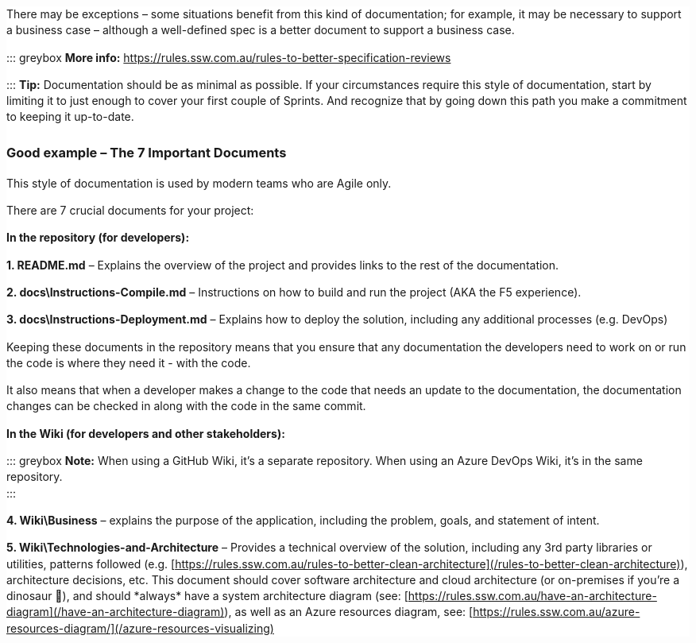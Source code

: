 There may be exceptions – some situations benefit from this kind of documentation; for example, it may be necessary to support a business case – although a well-defined spec is a better document to support a business case.



::: greybox
 **More info:** https://rules.ssw.com.au/rules-to-better-specification-reviews

:::
**Tip:** Documentation should be as minimal as possible. If your circumstances require this style of documentation, start by limiting it to just enough to cover your first couple of Sprints. And recognize that by going down this path you make a commitment to keeping it up-to-date.



### Good example – The 7 Important Documents


This style of documentation is used by modern teams who are Agile only.


There are 7 crucial documents for your project:



**In the repository (for developers):**

**1. README.md** – Explains the overview of the project and provides links to the rest of the documentation.

**2. docs\Instructions-Compile.md** – Instructions on how to build and run the project (AKA the F5 experience).

**3. docs\Instructions-Deployment.md** – Explains how to deploy the solution, including any additional processes (e.g. DevOps)

Keeping these documents in the repository means that you ensure that any documentation the developers need to work on or run the code is where they need it - with the code.

It also means that when a developer makes a change to the code that needs an update to the documentation, the documentation changes can be checked in along with the code in the same commit.



**In the Wiki (for developers and other stakeholders):**


::: greybox
 **Note:** When using a GitHub Wiki, it’s a separate repository. When using an Azure DevOps Wiki, it’s in the same repository.  
:::

**4. Wiki\Business** – explains the purpose of the application, including the problem, goals, and statement of intent.

**5. Wiki\Technologies-and-Architecture** – Provides a technical overview of the solution, including any 3rd party libraries or utilities, patterns followed (e.g.        [https://rules.ssw.com.au/rules-to-better-clean-architecture](/rules-to-better-clean-architecture)), architecture decisions, etc. This document should cover software architecture and cloud architecture (or on-premises if you’re a dinosaur 🦕), and should \*always\* have a system architecture diagram (see:        [https://rules.ssw.com.au/have-an-architecture-diagram](/have-an-architecture-diagram)), as well as an Azure resources diagram, see: [https://rules.ssw.com.au/azure-resources-diagram/](/azure-resources-visualizing)
